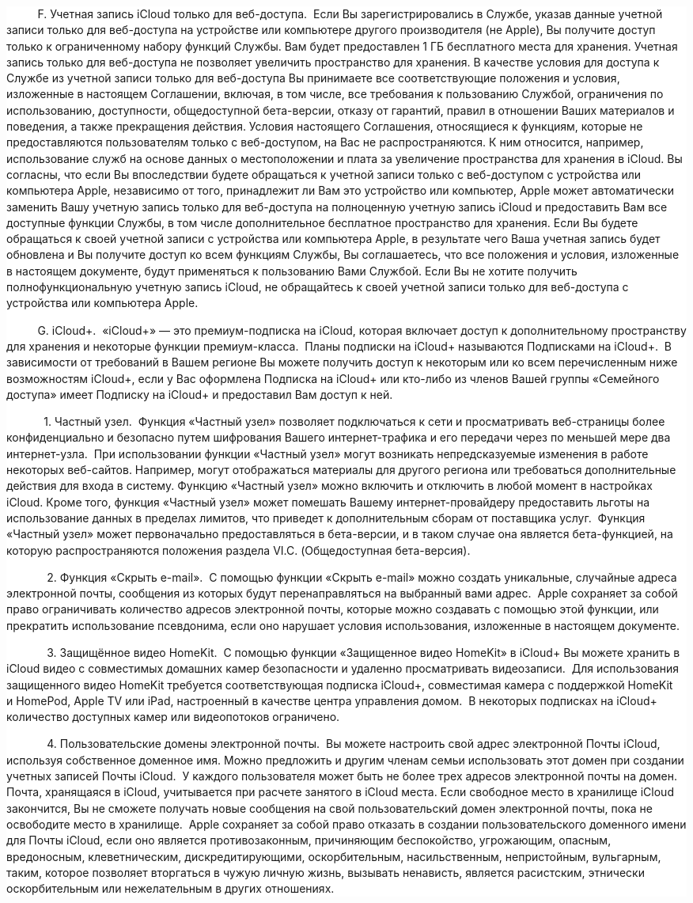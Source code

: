          F. Учетная запись iCloud только для веб\-доступа.  Если Вы зарегистрировались в Службе, указав данные учетной записи только для веб\-доступа на устройстве или компьютере другого производителя (не Apple), Вы получите доступ только к ограниченному набору функций Службы. Вам будет предоставлен 1 ГБ бесплатного места для хранения. Учетная запись только для веб\-доступа не позволяет увеличить пространство для хранения. В качестве условия для доступа к Службе из учетной записи только для веб\-доступа Вы принимаете все соответствующие положения и условия, изложенные в настоящем Соглашении, включая, в том числе, все требования к пользованию Службой, ограничения по использованию, доступности, общедоступной бета\-версии, отказу от гарантий, правил в отношении Ваших материалов и поведения, а также прекращения действия. Условия настоящего Соглашения, относящиеся к функциям, которые не предоставляются пользователям только с веб\-доступом, на Вас не распространяются. К ним относится, например, использование служб на основе данных о местоположении и плата за увеличение пространства для хранения в iCloud. Вы согласны, что если Вы впоследствии будете обращаться к учетной записи только с веб\-доступом с устройства или компьютера Apple, независимо от того, принадлежит ли Вам это устройство или компьютер, Apple может автоматически заменить Вашу учетную запись только для веб\-доступа на полноценную учетную запись iCloud и предоставить Вам все доступные функции Службы, в том числе дополнительное бесплатное пространство для хранения. Если Вы будете обращаться к своей учетной записи с устройства или компьютера Apple, в результате чего Ваша учетная запись будет обновлена и Вы получите доступ ко всем функциям Службы, Вы соглашаетесь, что все положения и условия, изложенные в настоящем документе, будут применяться к пользованию Вами Службой. Если Вы не хотите получить полнофункциональную учетную запись iCloud, не обращайтесь к своей учетной записи только для веб\-доступа с устройства или компьютера Apple.

          G. iCloud\+.  «iCloud\+» — это премиум\-подписка на iCloud, которая включает доступ к дополнительному пространству для хранения и некоторые функции премиум\-класса.  Планы подписки на iCloud\+ называются Подписками на iCloud\+.  В зависимости от требований в Вашем регионе Вы можете получить доступ к некоторым или ко всем перечисленным ниже возможностям iCloud\+, если у Вас оформлена Подписка на iCloud\+ или кто\-либо из членов Вашей группы «Семейного доступа» имеет Подписку на iCloud\+ и предоставил Вам доступ к ней.

            1\. Частный узел.  Функция «Частный узел» позволяет подключаться к сети и просматривать веб\-страницы более конфиденциально и безопасно путем шифрования Вашего интернет\-трафика и его передачи через по меньшей мере два интернет\-узла.  При использовании функции «Частный узел» могут возникать непредсказуемые изменения в работе некоторых веб\-сайтов. Например, могут отображаться материалы для другого региона или требоваться дополнительные действия для входа в систему. Функцию «Частный узел» можно включить и отключить в любой момент в настройках iCloud. Кроме того, функция «Частный узел» может помешать Вашему интернет\-провайдеру предоставить льготы на использование данных в пределах лимитов, что приведет к дополнительным сборам от поставщика услуг.  Функция «Частный узел» может первоначально предоставляться в бета\-версии, и в таком случае она является бета\-функцией, на которую распространяются положения раздела VI.C. (Общедоступная бета\-версия).

             2\. Функция «Скрыть e\-mail».  С помощью функции «Скрыть e\-mail» можно создать уникальные, случайные адреса электронной почты, сообщения из которых будут перенаправляться на выбранный вами адрес.  Apple сохраняет за собой право ограничивать количество адресов электронной почты, которые можно создавать с помощью этой функции, или прекратить использование псевдонима, если оно нарушает условия использования, изложенные в настоящем документе.  

             3\. Защищённое видео HomeKit.  С помощью функции «Защищенное видео HomeKit» в iCloud\+ Вы можете хранить в iCloud видео с совместимых домашних камер безопасности и удаленно просматривать видеозаписи.  Для использования защищенного видео HomeKit требуется соответствующая подписка iCloud\+, совместимая камера с поддержкой HomeKit и HomePod, Apple TV или iPad, настроенный в качестве центра управления домом.  В некоторых подписках на iCloud\+ количество доступных камер или видеопотоков ограничено.  

             4\. Пользовательские домены электронной почты.  Вы можете настроить свой адрес электронной Почты iCloud, используя собственное доменное имя. Можно предложить и другим членам семьи использовать этот домен при создании учетных записей Почты iCloud.  У каждого пользователя может быть не более трех адресов электронной почты на домен.  Почта, хранящаяся в iCloud, учитывается при расчете занятого в iCloud места. Если свободное место в хранилище iCloud закончится, Вы не сможете получать новые сообщения на свой пользовательский домен электронной почты, пока не освободите место в хранилище.  Apple сохраняет за собой право отказать в создании пользовательского доменного имени для Почты iCloud, если оно является противозаконным, причиняющим беспокойство, угрожающим, опасным, вредоносным, клеветническим, дискредитирующими, оскорбительным, насильственным, непристойным, вульгарным, таким, которое позволяет вторгаться в чужую личную жизнь, вызывать ненависть, является расистским, этнически оскорбительным или нежелательным в других отношениях.  
